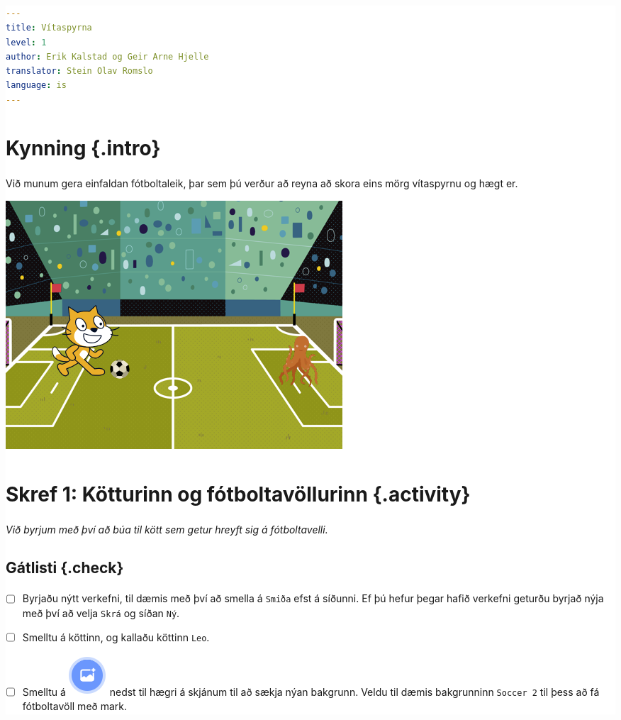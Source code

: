 ```yaml
---
title: Vítaspyrna
level: 1
author: Erik Kalstad og Geir Arne Hjelle
translator: Stein Olav Romslo
language: is
---
```



# Kynning {.intro}

Við munum gera einfaldan fótboltaleik, þar sem þú verður að reyna að skora eins
mörg vítaspyrnu og hægt er.

![Mynd af lokuðum vítaspyrnuleiki](straffespark.png)


# Skref 1: Kötturinn og fótboltavöllurinn {.activity}

*Við byrjum með því að búa til kött sem getur hreyft sig á fótboltavelli.*

## Gátlisti {.check}

- [ ] Byrjaðu nýtt verkefni, til dæmis með því að smella á `Smiða` efst á
  síðunni. Ef þú hefur þegar hafið verkefni geturðu byrjað nýja með því að velja
  `Skrá` og síðan `Ný`.

- [ ] Smelltu á köttinn, og kallaðu köttinn `Leo`.

- [ ] Smelltu á ![Velja nýan bakgrunn](../bilder/velg-bakgrunn.png) nedst til
  hægri á skjánum til að sækja nýan bakgrunn. Veldu til dæmis bakgrunninn
  `Soccer 2` til þess að fá fótboltavöll með mark.
